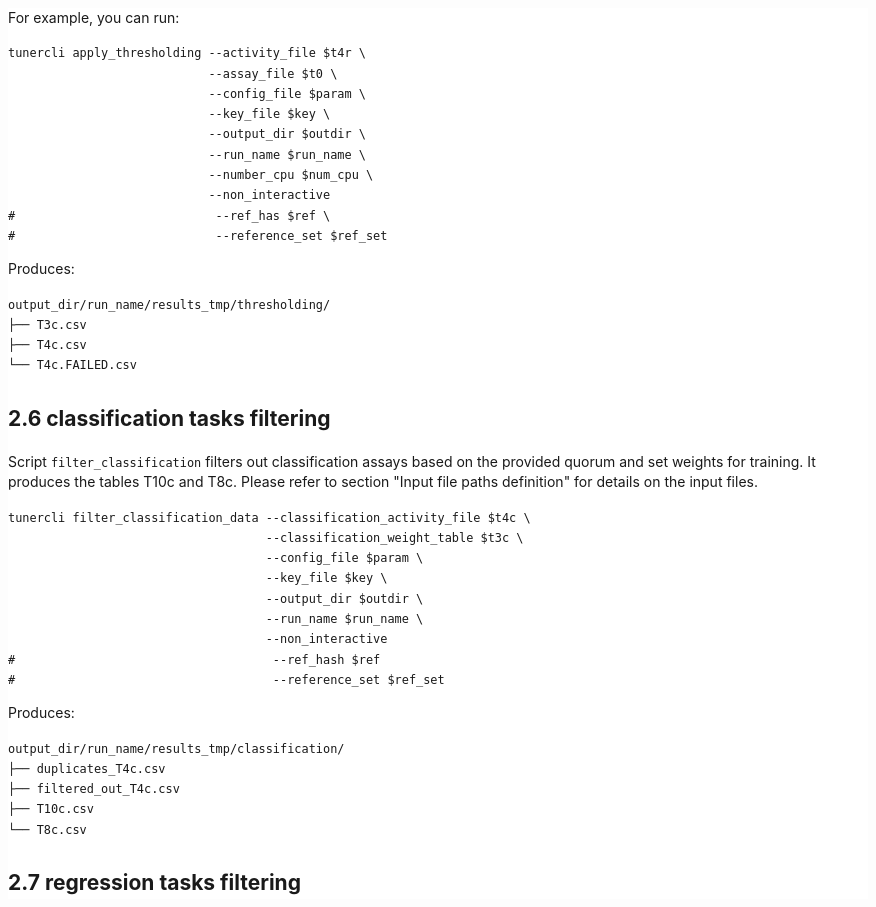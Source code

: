 For example, you can run:
```
tunercli apply_thresholding --activity_file $t4r \
                            --assay_file $t0 \
                            --config_file $param \
                            --key_file $key \
                            --output_dir $outdir \
                            --run_name $run_name \
                            --number_cpu $num_cpu \
                            --non_interactive 
#                            --ref_has $ref \
#                            --reference_set $ref_set
```

Produces: 
```
output_dir/run_name/results_tmp/thresholding/
├── T3c.csv
├── T4c.csv
└── T4c.FAILED.csv

```



## 2.6 classification tasks filtering
Script `filter_classification` filters out classification assays based on the provided quorum and set weights for training. It produces the tables T10c and T8c. 
Please refer to section "Input file paths definition" for details on the input files.

```
tunercli filter_classification_data --classification_activity_file $t4c \
                                    --classification_weight_table $t3c \
                                    --config_file $param \
                                    --key_file $key \
                                    --output_dir $outdir \
                                    --run_name $run_name \
                                    --non_interactive
#                                    --ref_hash $ref 
#                                    --reference_set $ref_set
```

Produces: 
```
output_dir/run_name/results_tmp/classification/
├── duplicates_T4c.csv
├── filtered_out_T4c.csv
├── T10c.csv
└── T8c.csv

```



## 2.7 regression tasks filtering
